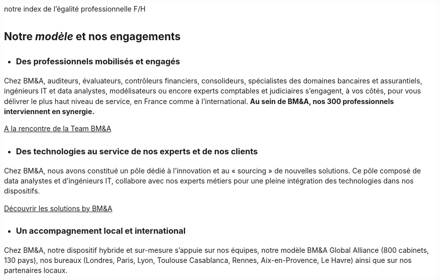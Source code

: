 
notre index de l’égalité professionnelle F/H


## Notre _modèle_ et nos engagements

- ### Des professionnels mobilisés et engagés















Chez BM&A, auditeurs, évaluateurs, contrôleurs financiers, consolideurs, spécialistes des domaines bancaires et assurantiels, ingénieurs IT et data analystes, modélisateurs ou encore experts comptables et judiciaires s’engagent, à vos côtés, pour vous délivrer le plus haut niveau de service, en France comme à l’international. **Au sein de BM&A, nos 300 professionnels interviennent en synergie.**









[A la rencontre de la Team BM&A](https://bma-groupe.com/bma-team/)

- ### Des technologies au service de nos experts et de nos clients







Chez BM&A, nous avons constitué un pôle dédié à l’innovation et au « sourcing » de nouvelles solutions. Ce pôle composé de data analystes et d’ingénieurs IT, collabore avec nos experts métiers pour une pleine intégration des technologies dans nos dispositifs.

[Découvrir les solutions by BM&A](https://bma-groupe.com/innovation-by-bma/)

- ### Un accompagnement local et international















Chez BM&A, notre dispositif hybride et sur-mesure s’appuie sur nos équipes, notre modèle BM&A Global Alliance (800 cabinets, 130 pays), nos bureaux (Londres, Paris, Lyon, Toulouse Casablanca, Rennes, Aix-en-Provence, Le Havre) ainsi que sur nos partenaires locaux.







